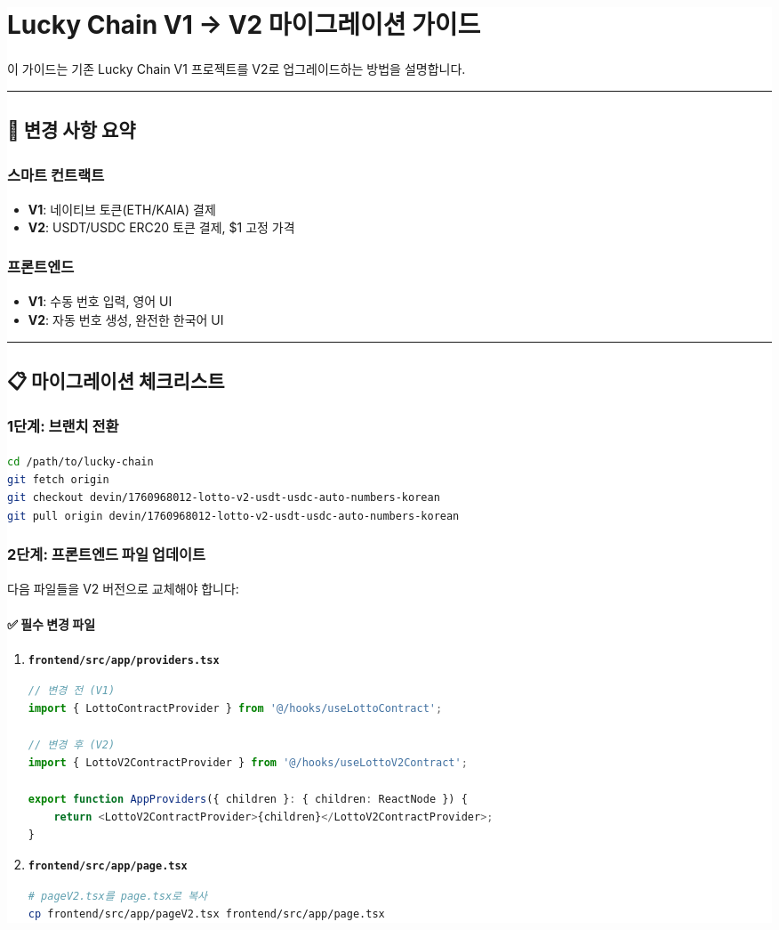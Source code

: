 # Lucky Chain V1 → V2 마이그레이션 가이드

이 가이드는 기존 Lucky Chain V1 프로젝트를 V2로 업그레이드하는 방법을 설명합니다.

---

## 🔄 변경 사항 요약

### 스마트 컨트랙트
- **V1**: 네이티브 토큰(ETH/KAIA) 결제
- **V2**: USDT/USDC ERC20 토큰 결제, $1 고정 가격

### 프론트엔드
- **V1**: 수동 번호 입력, 영어 UI
- **V2**: 자동 번호 생성, 완전한 한국어 UI

---

## 📋 마이그레이션 체크리스트

### 1단계: 브랜치 전환
```bash
cd /path/to/lucky-chain
git fetch origin
git checkout devin/1760968012-lotto-v2-usdt-usdc-auto-numbers-korean
git pull origin devin/1760968012-lotto-v2-usdt-usdc-auto-numbers-korean
```

### 2단계: 프론트엔드 파일 업데이트

다음 파일들을 V2 버전으로 교체해야 합니다:

#### ✅ 필수 변경 파일

1. **`frontend/src/app/providers.tsx`**
   ```typescript
   // 변경 전 (V1)
   import { LottoContractProvider } from '@/hooks/useLottoContract';
   
   // 변경 후 (V2)
   import { LottoV2ContractProvider } from '@/hooks/useLottoV2Contract';
   
   export function AppProviders({ children }: { children: ReactNode }) {
       return <LottoV2ContractProvider>{children}</LottoV2ContractProvider>;
   }
   ```

2. **`frontend/src/app/page.tsx`**
   ```bash
   # pageV2.tsx를 page.tsx로 복사
   cp frontend/src/app/pageV2.tsx frontend/src/app/page.tsx
   ```
